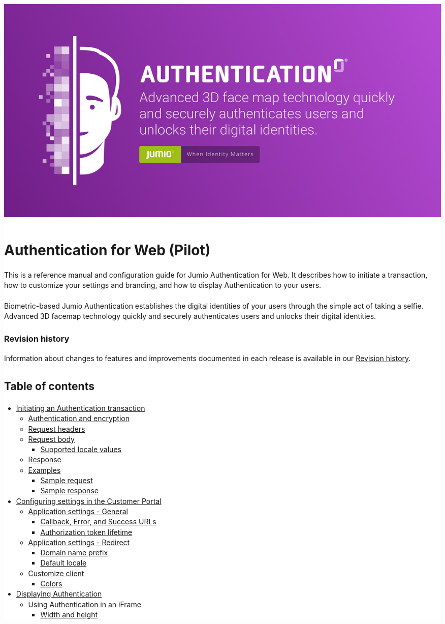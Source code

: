 ![Jumio](/images/authentication.jpg)

# Authentication for Web (Pilot)

This is a reference manual and configuration guide for Jumio Authentication for Web. It describes how to initiate a transaction, how to customize your settings and branding, and how to display Authentication to your users.
<br><br>
Biometric-based Jumio Authentication establishes the digital identities of your users through the simple act of taking a selfie. Advanced 3D facemap technology quickly and securely authenticates users and unlocks their digital identities.<br>

### Revision history

Information about changes to features and improvements documented in each release is available in our [Revision history](/netverify/README.md).
<br>

## Table of contents

- [Initiating an Authentication transaction](#initiating-an-authentication-transaction)
	- [Authentication and encryption](#authentication-and-encryption)
	- [Request headers](#request-headers)
	- [Request body](#request-body)
		- [Supported locale values](#supported-locale-values)
	- [Response](#response)
	- [Examples](#examples)
		- [Sample request](#sample-request)
		- [Sample response](#sample-response)
- [Configuring settings in the Customer Portal](#configuring-settings-in-the-customer-portal)
	- [Application settings - General](#application-settings--general)
		- [Callback, Error, and Success URLs](#callback-error-and-success-urls)
		- [Authorization token lifetime](#authorization-token-lifetime)
	- [Application settings - Redirect](#application-settings--redirect)
		- [Domain name prefix](#domain-name-prefix)
		- [Default locale](#default-locale)
	- [Customize client](#customize-client)
		- [Colors](#colors)
- [Displaying Authentication](#displaying-authentication)
	- [Using Authentication in an iFrame](#using-authentication-in-an-iframe)
		- [Width and height](#width-and-height)
